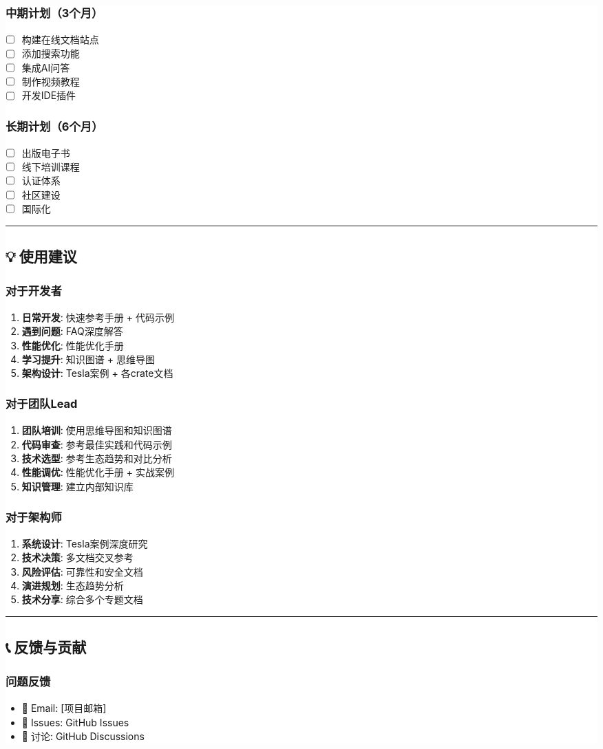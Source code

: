 ### 中期计划（3个月）

- [ ] 构建在线文档站点
- [ ] 添加搜索功能
- [ ] 集成AI问答
- [ ] 制作视频教程
- [ ] 开发IDE插件

### 长期计划（6个月）

- [ ] 出版电子书
- [ ] 线下培训课程
- [ ] 认证体系
- [ ] 社区建设
- [ ] 国际化

---

## 💡 使用建议

### 对于开发者

1. **日常开发**: 快速参考手册 + 代码示例
2. **遇到问题**: FAQ深度解答
3. **性能优化**: 性能优化手册
4. **学习提升**: 知识图谱 + 思维导图
5. **架构设计**: Tesla案例 + 各crate文档

### 对于团队Lead

1. **团队培训**: 使用思维导图和知识图谱
2. **代码审查**: 参考最佳实践和代码示例
3. **技术选型**: 参考生态趋势和对比分析
4. **性能调优**: 性能优化手册 + 实战案例
5. **知识管理**: 建立内部知识库

### 对于架构师

1. **系统设计**: Tesla案例深度研究
2. **技术决策**: 多文档交叉参考
3. **风险评估**: 可靠性和安全文档
4. **演进规划**: 生态趋势分析
5. **技术分享**: 综合多个专题文档

---

## 📞 反馈与贡献

### 问题反馈
- 📧 Email: [项目邮箱]
- 🐛 Issues: GitHub Issues
- 💬 讨论: GitHub Discussions
